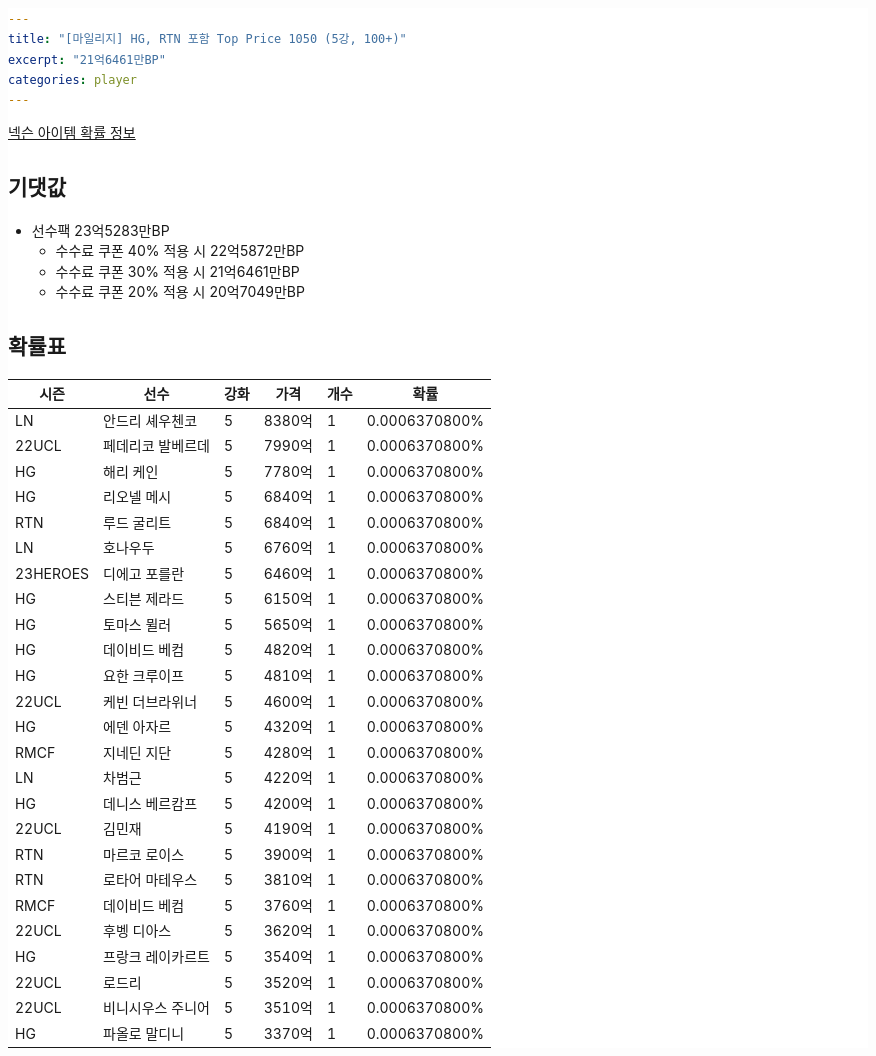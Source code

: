 ```yaml
---
title: "[마일리지] HG, RTN 포함 Top Price 1050 (5강, 100+)"
excerpt: "21억6461만BP"
categories: player
---
```

[넥슨 아이템 확률 정보](http://iteminfo.nexon.com/probability/fo4?sn=7213)

## 기댓값
- 선수팩 23억5283만BP
  - 수수료 쿠폰 40% 적용 시 22억5872만BP
  - 수수료 쿠폰 30% 적용 시 21억6461만BP
  - 수수료 쿠폰 20% 적용 시 20억7049만BP


## 확률표

|시즌|선수|강화|가격|개수|확률|
|---|---|---|---|---|---|
|LN|안드리 셰우첸코|5|8380억|1|0.0006370800%|
|22UCL|페데리코 발베르데|5|7990억|1|0.0006370800%|
|HG|해리 케인|5|7780억|1|0.0006370800%|
|HG|리오넬 메시|5|6840억|1|0.0006370800%|
|RTN|루드 굴리트|5|6840억|1|0.0006370800%|
|LN|호나우두|5|6760억|1|0.0006370800%|
|23HEROES|디에고 포를란|5|6460억|1|0.0006370800%|
|HG|스티븐 제라드|5|6150억|1|0.0006370800%|
|HG|토마스 뮐러|5|5650억|1|0.0006370800%|
|HG|데이비드 베컴|5|4820억|1|0.0006370800%|
|HG|요한 크루이프|5|4810억|1|0.0006370800%|
|22UCL|케빈 더브라위너|5|4600억|1|0.0006370800%|
|HG|에덴 아자르|5|4320억|1|0.0006370800%|
|RMCF|지네딘 지단|5|4280억|1|0.0006370800%|
|LN|차범근|5|4220억|1|0.0006370800%|
|HG|데니스 베르캄프|5|4200억|1|0.0006370800%|
|22UCL|김민재|5|4190억|1|0.0006370800%|
|RTN|마르코 로이스|5|3900억|1|0.0006370800%|
|RTN|로타어 마테우스|5|3810억|1|0.0006370800%|
|RMCF|데이비드 베컴|5|3760억|1|0.0006370800%|
|22UCL|후벵 디아스|5|3620억|1|0.0006370800%|
|HG|프랑크 레이카르트|5|3540억|1|0.0006370800%|
|22UCL|로드리|5|3520억|1|0.0006370800%|
|22UCL|비니시우스 주니어|5|3510억|1|0.0006370800%|
|HG|파올로 말디니|5|3370억|1|0.0006370800%|